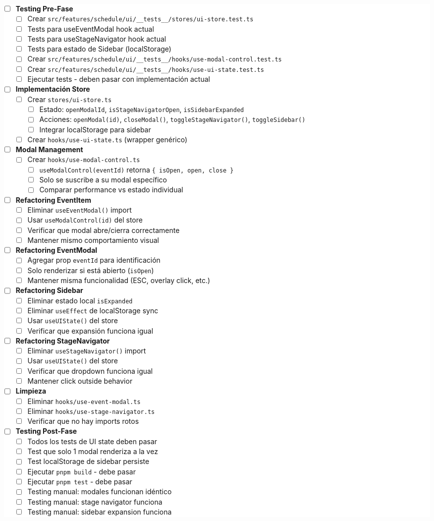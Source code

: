 - [ ] **Testing Pre-Fase**
  - [ ] Crear `src/features/schedule/ui/__tests__/stores/ui-store.test.ts`
  - [ ] Tests para useEventModal hook actual
  - [ ] Tests para useStageNavigator hook actual
  - [ ] Tests para estado de Sidebar (localStorage)
  - [ ] Crear `src/features/schedule/ui/__tests__/hooks/use-modal-control.test.ts`
  - [ ] Crear `src/features/schedule/ui/__tests__/hooks/use-ui-state.test.ts`
  - [ ] Ejecutar tests - deben pasar con implementación actual

- [ ] **Implementación Store**
  - [ ] Crear `stores/ui-store.ts`
    - [ ] Estado: `openModalId`, `isStageNavigatorOpen`, `isSidebarExpanded`
    - [ ] Acciones: `openModal(id)`, `closeModal()`, `toggleStageNavigator()`, `toggleSidebar()`
    - [ ] Integrar localStorage para sidebar
  - [ ] Crear `hooks/use-ui-state.ts` (wrapper genérico)

- [ ] **Modal Management**
  - [ ] Crear `hooks/use-modal-control.ts`
    - [ ] `useModalControl(eventId)` retorna `{ isOpen, open, close }`
    - [ ] Solo se suscribe a su modal específico
    - [ ] Comparar performance vs estado individual

- [ ] **Refactoring EventItem**
  - [ ] Eliminar `useEventModal()` import
  - [ ] Usar `useModalControl(id)` del store
  - [ ] Verificar que modal abre/cierra correctamente
  - [ ] Mantener mismo comportamiento visual

- [ ] **Refactoring EventModal**
  - [ ] Agregar prop `eventId` para identificación
  - [ ] Solo renderizar si está abierto (`isOpen`)
  - [ ] Mantener misma funcionalidad (ESC, overlay click, etc.)

- [ ] **Refactoring Sidebar**
  - [ ] Eliminar estado local `isExpanded`
  - [ ] Eliminar `useEffect` de localStorage sync
  - [ ] Usar `useUIState()` del store
  - [ ] Verificar que expansión funciona igual

- [ ] **Refactoring StageNavigator**
  - [ ] Eliminar `useStageNavigator()` import
  - [ ] Usar `useUIState()` del store
  - [ ] Verificar que dropdown funciona igual
  - [ ] Mantener click outside behavior

- [ ] **Limpieza**
  - [ ] Eliminar `hooks/use-event-modal.ts`
  - [ ] Eliminar `hooks/use-stage-navigator.ts`
  - [ ] Verificar que no hay imports rotos

- [ ] **Testing Post-Fase**
  - [ ] Todos los tests de UI state deben pasar
  - [ ] Test que solo 1 modal renderiza a la vez
  - [ ] Test localStorage de sidebar persiste
  - [ ] Ejecutar `pnpm build` - debe pasar
  - [ ] Ejecutar `pnpm test` - debe pasar
  - [ ] Testing manual: modales funcionan idéntico
  - [ ] Testing manual: stage navigator funciona
  - [ ] Testing manual: sidebar expansion funciona
